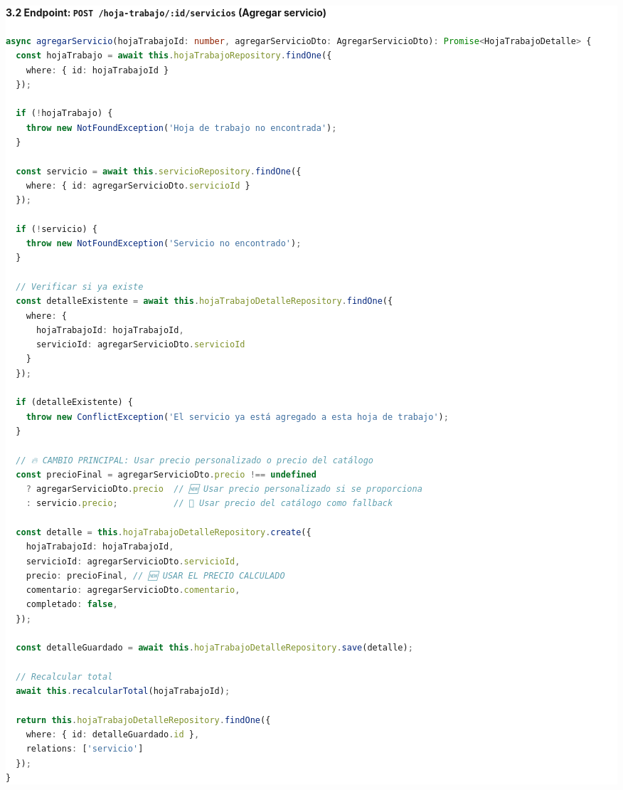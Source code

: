 #### 3.2 Endpoint: `POST /hoja-trabajo/:id/servicios` (Agregar servicio)

```typescript
async agregarServicio(hojaTrabajoId: number, agregarServicioDto: AgregarServicioDto): Promise<HojaTrabajoDetalle> {
  const hojaTrabajo = await this.hojaTrabajoRepository.findOne({ 
    where: { id: hojaTrabajoId } 
  });
  
  if (!hojaTrabajo) {
    throw new NotFoundException('Hoja de trabajo no encontrada');
  }

  const servicio = await this.servicioRepository.findOne({ 
    where: { id: agregarServicioDto.servicioId } 
  });
  
  if (!servicio) {
    throw new NotFoundException('Servicio no encontrado');
  }

  // Verificar si ya existe
  const detalleExistente = await this.hojaTrabajoDetalleRepository.findOne({
    where: { 
      hojaTrabajoId: hojaTrabajoId, 
      servicioId: agregarServicioDto.servicioId 
    }
  });

  if (detalleExistente) {
    throw new ConflictException('El servicio ya está agregado a esta hoja de trabajo');
  }

  // 🔥 CAMBIO PRINCIPAL: Usar precio personalizado o precio del catálogo
  const precioFinal = agregarServicioDto.precio !== undefined 
    ? agregarServicioDto.precio  // 🆕 Usar precio personalizado si se proporciona
    : servicio.precio;           // 🔄 Usar precio del catálogo como fallback

  const detalle = this.hojaTrabajoDetalleRepository.create({
    hojaTrabajoId: hojaTrabajoId,
    servicioId: agregarServicioDto.servicioId,
    precio: precioFinal, // 🆕 USAR EL PRECIO CALCULADO
    comentario: agregarServicioDto.comentario,
    completado: false,
  });

  const detalleGuardado = await this.hojaTrabajoDetalleRepository.save(detalle);

  // Recalcular total
  await this.recalcularTotal(hojaTrabajoId);

  return this.hojaTrabajoDetalleRepository.findOne({
    where: { id: detalleGuardado.id },
    relations: ['servicio']
  });
}
```
